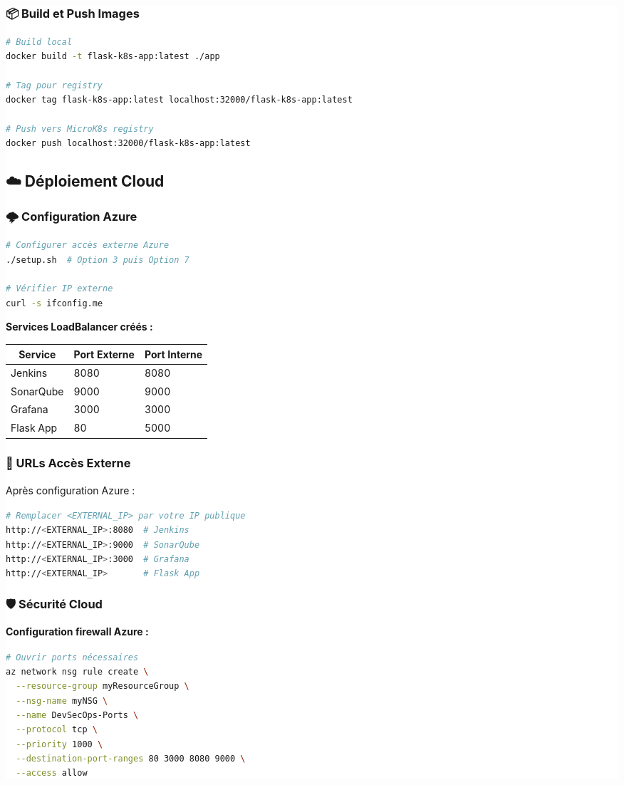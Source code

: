 ### 📦 Build et Push Images

```bash
# Build local
docker build -t flask-k8s-app:latest ./app

# Tag pour registry
docker tag flask-k8s-app:latest localhost:32000/flask-k8s-app:latest

# Push vers MicroK8s registry
docker push localhost:32000/flask-k8s-app:latest
```

## ☁️ Déploiement Cloud

### 🌩️ Configuration Azure

```bash
# Configurer accès externe Azure
./setup.sh  # Option 3 puis Option 7

# Vérifier IP externe
curl -s ifconfig.me
```

**Services LoadBalancer créés :**

| Service | Port Externe | Port Interne |
|---------|--------------|--------------|
| Jenkins | 8080 | 8080 |
| SonarQube | 9000 | 9000 |
| Grafana | 3000 | 3000 |
| Flask App | 80 | 5000 |

### 🔗 URLs Accès Externe

Après configuration Azure :

```bash
# Remplacer <EXTERNAL_IP> par votre IP publique
http://<EXTERNAL_IP>:8080  # Jenkins
http://<EXTERNAL_IP>:9000  # SonarQube  
http://<EXTERNAL_IP>:3000  # Grafana
http://<EXTERNAL_IP>       # Flask App
```

### 🛡️ Sécurité Cloud

**Configuration firewall Azure :**

```bash
# Ouvrir ports nécessaires
az network nsg rule create \
  --resource-group myResourceGroup \
  --nsg-name myNSG \
  --name DevSecOps-Ports \
  --protocol tcp \
  --priority 1000 \
  --destination-port-ranges 80 3000 8080 9000 \
  --access allow
```
